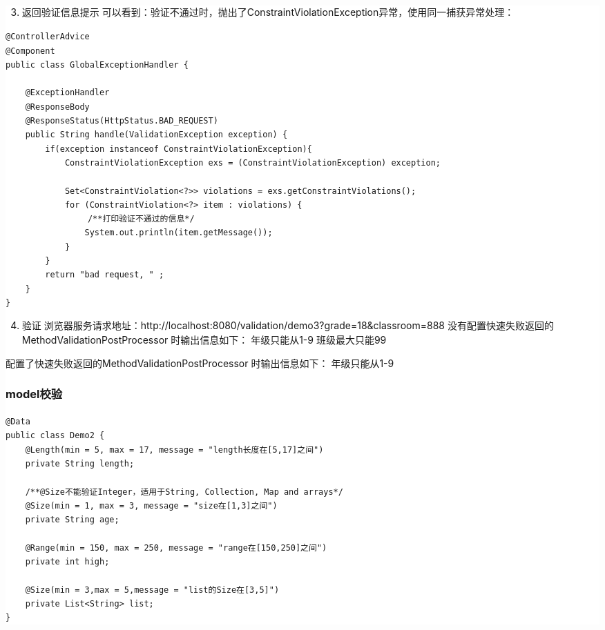 3. 返回验证信息提示
可以看到：验证不通过时，抛出了ConstraintViolationException异常，使用同一捕获异常处理：
```
@ControllerAdvice
@Component
public class GlobalExceptionHandler {

    @ExceptionHandler
    @ResponseBody
    @ResponseStatus(HttpStatus.BAD_REQUEST)
    public String handle(ValidationException exception) {
        if(exception instanceof ConstraintViolationException){
            ConstraintViolationException exs = (ConstraintViolationException) exception;

            Set<ConstraintViolation<?>> violations = exs.getConstraintViolations();
            for (ConstraintViolation<?> item : violations) {
　　　　　　　　　　/**打印验证不通过的信息*/
                System.out.println(item.getMessage());
            }
        }
        return "bad request, " ;
    }
}
```
4. 验证
浏览器服务请求地址：http://localhost:8080/validation/demo3?grade=18&classroom=888
没有配置快速失败返回的MethodValidationPostProcessor 时输出信息如下：
年级只能从1-9
班级最大只能99

配置了快速失败返回的MethodValidationPostProcessor 时输出信息如下：
年级只能从1-9

### model校验
```
@Data
public class Demo2 {
    @Length(min = 5, max = 17, message = "length长度在[5,17]之间")
    private String length;

    /**@Size不能验证Integer，适用于String, Collection, Map and arrays*/
    @Size(min = 1, max = 3, message = "size在[1,3]之间")
    private String age;

    @Range(min = 150, max = 250, message = "range在[150,250]之间")
    private int high;

    @Size(min = 3,max = 5,message = "list的Size在[3,5]")
    private List<String> list;
}
```
